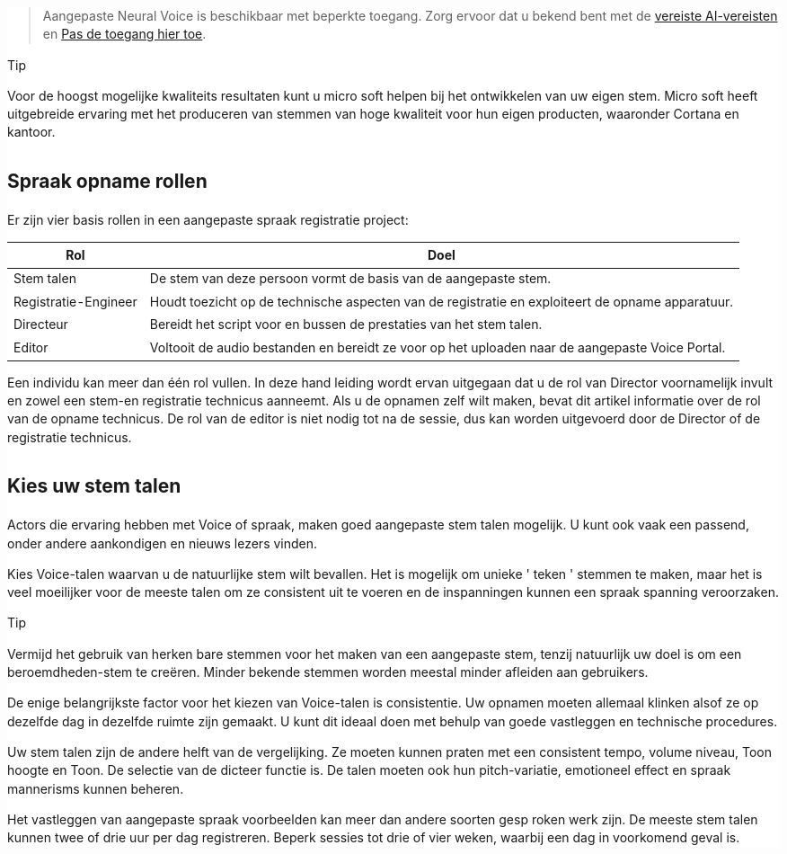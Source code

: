 > Aangepaste Neural Voice is beschikbaar met beperkte toegang. Zorg ervoor dat u bekend bent met de [vereiste AI-vereisten](/legal/cognitive-services/speech-service/custom-neural-voice/limited-access-custom-neural-voice?context=%2fazure%2fcognitive-services%2fspeech-service%2fcontext%2fcontext) en [Pas de toegang hier toe](https://aka.ms/customneural). 

> [!TIP]
> Voor de hoogst mogelijke kwaliteits resultaten kunt u micro soft helpen bij het ontwikkelen van uw eigen stem. Micro soft heeft uitgebreide ervaring met het produceren van stemmen van hoge kwaliteit voor hun eigen producten, waaronder Cortana en kantoor.

## <a name="voice-recording-roles"></a>Spraak opname rollen

Er zijn vier basis rollen in een aangepaste spraak registratie project:

Rol|Doel
-|-
Stem talen        |De stem van deze persoon vormt de basis van de aangepaste stem.
Registratie-Engineer  |Houdt toezicht op de technische aspecten van de registratie en exploiteert de opname apparatuur.
Directeur            |Bereidt het script voor en bussen de prestaties van het stem talen.
Editor              |Voltooit de audio bestanden en bereidt ze voor op het uploaden naar de aangepaste Voice Portal.

Een individu kan meer dan één rol vullen. In deze hand leiding wordt ervan uitgegaan dat u de rol van Director voornamelijk invult en zowel een stem-en registratie technicus aanneemt. Als u de opnamen zelf wilt maken, bevat dit artikel informatie over de rol van de opname technicus. De rol van de editor is niet nodig tot na de sessie, dus kan worden uitgevoerd door de Director of de registratie technicus.

## <a name="choose-your-voice-talent"></a>Kies uw stem talen

Actors die ervaring hebben met Voice of spraak, maken goed aangepaste stem talen mogelijk. U kunt ook vaak een passend, onder andere aankondigen en nieuws lezers vinden.

Kies Voice-talen waarvan u de natuurlijke stem wilt bevallen. Het is mogelijk om unieke ' teken ' stemmen te maken, maar het is veel moeilijker voor de meeste talen om ze consistent uit te voeren en de inspanningen kunnen een spraak spanning veroorzaken.

> [!TIP]
> Vermijd het gebruik van herken bare stemmen voor het maken van een aangepaste stem, tenzij natuurlijk uw doel is om een beroemdheden-stem te creëren. Minder bekende stemmen worden meestal minder afleiden aan gebruikers.

De enige belangrijkste factor voor het kiezen van Voice-talen is consistentie. Uw opnamen moeten allemaal klinken alsof ze op dezelfde dag in dezelfde ruimte zijn gemaakt. U kunt dit ideaal doen met behulp van goede vastleggen en technische procedures.

Uw stem talen zijn de andere helft van de vergelijking. Ze moeten kunnen praten met een consistent tempo, volume niveau, Toon hoogte en Toon. De selectie van de dicteer functie is. De talen moeten ook hun pitch-variatie, emotioneel effect en spraak mannerisms kunnen beheren.

Het vastleggen van aangepaste spraak voorbeelden kan meer dan andere soorten gesp roken werk zijn. De meeste stem talen kunnen twee of drie uur per dag registreren. Beperk sessies tot drie of vier weken, waarbij een dag in voorkomend geval is.
